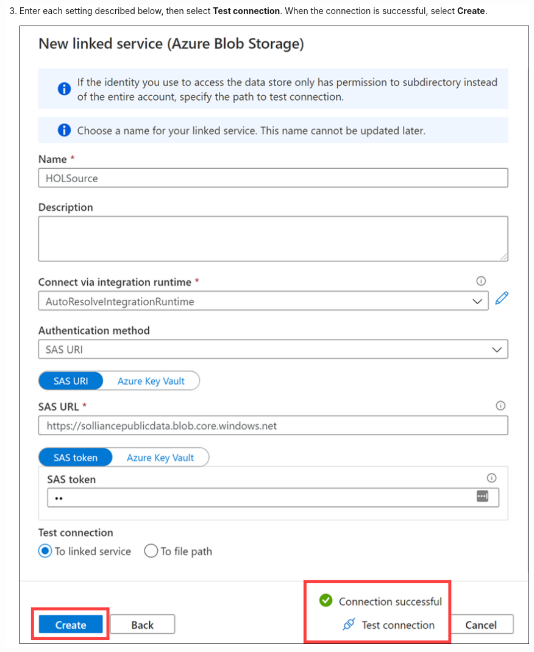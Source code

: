 3. Enter each setting described below, then select **Test connection**. When the connection is successful, select **Create**.

    ![The new linked service form is displayed.](media/new-linked-service-holsource.png "New linked service")
